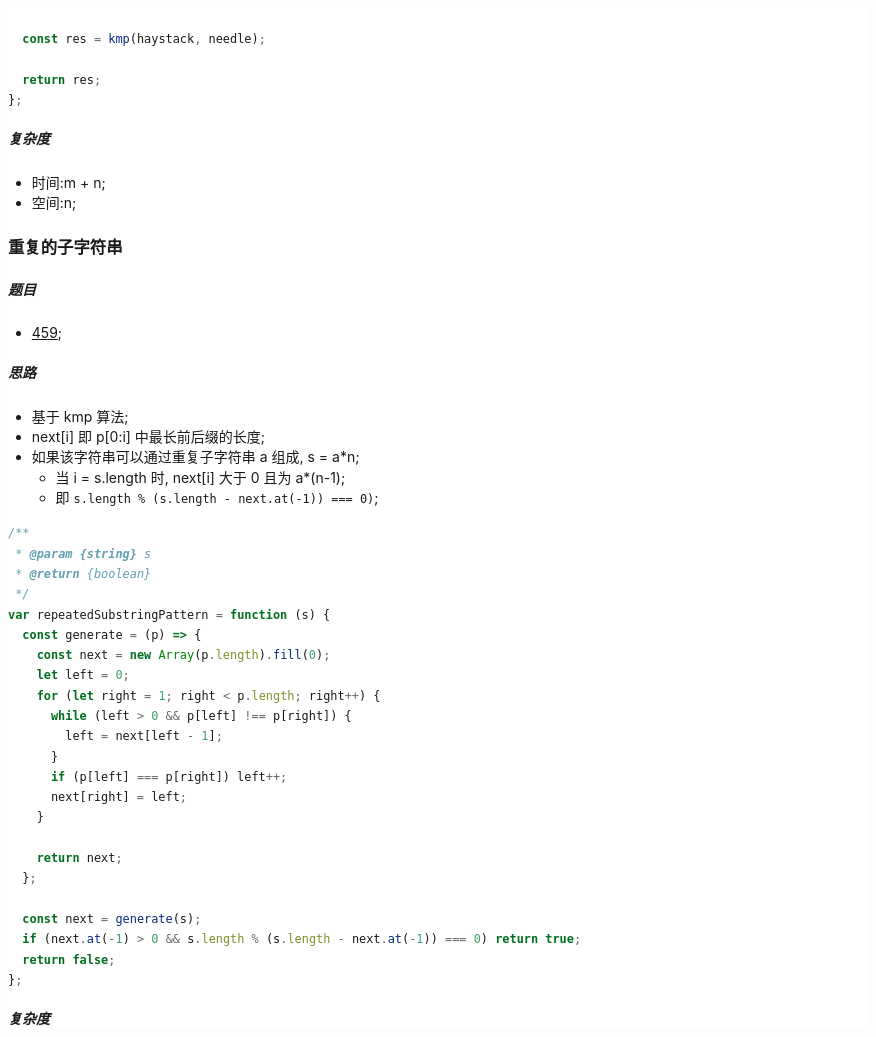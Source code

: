 ```typescript

  const res = kmp(haystack, needle);

  return res;
};
```

##### 复杂度

- 时间:m + n;
- 空间:n;

### 重复的子字符串

##### 题目

- [459](https://leetcode.cn/problems/repeated-substring-pattern/);

##### 思路

- 基于 kmp 算法;
- next[i] 即 p[0:i] 中最长前后缀的长度;
- 如果该字符串可以通过重复子字符串 a 组成, s = a\*n;
  - 当 i = s.length 时, next[i] 大于 0 且为 a\*(n-1);
  - 即 `s.length % (s.length - next.at(-1)) === 0)`;

```typescript
/**
 * @param {string} s
 * @return {boolean}
 */
var repeatedSubstringPattern = function (s) {
  const generate = (p) => {
    const next = new Array(p.length).fill(0);
    let left = 0;
    for (let right = 1; right < p.length; right++) {
      while (left > 0 && p[left] !== p[right]) {
        left = next[left - 1];
      }
      if (p[left] === p[right]) left++;
      next[right] = left;
    }

    return next;
  };

  const next = generate(s);
  if (next.at(-1) > 0 && s.length % (s.length - next.at(-1)) === 0) return true;
  return false;
};
```

##### 复杂度
